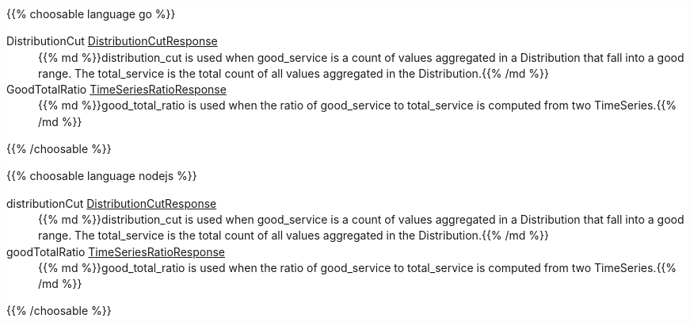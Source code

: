 {{% choosable language go %}}
<dl class="resources-properties"><dt class="property-required"
            title="Required">
        <span id="distributioncut_go">
<a href="#distributioncut_go" style="color: inherit; text-decoration: inherit;">Distribution<wbr>Cut</a>
</span>
        <span class="property-indicator"></span>
        <span class="property-type"><a href="#distributioncutresponse">Distribution<wbr>Cut<wbr>Response</a></span>
    </dt>
    <dd>{{% md %}}distribution_cut is used when good_service is a count of values aggregated in a Distribution that fall into a good range. The total_service is the total count of all values aggregated in the Distribution.{{% /md %}}</dd><dt class="property-required"
            title="Required">
        <span id="goodtotalratio_go">
<a href="#goodtotalratio_go" style="color: inherit; text-decoration: inherit;">Good<wbr>Total<wbr>Ratio</a>
</span>
        <span class="property-indicator"></span>
        <span class="property-type"><a href="#timeseriesratioresponse">Time<wbr>Series<wbr>Ratio<wbr>Response</a></span>
    </dt>
    <dd>{{% md %}}good_total_ratio is used when the ratio of good_service to total_service is computed from two TimeSeries.{{% /md %}}</dd></dl>
{{% /choosable %}}

{{% choosable language nodejs %}}
<dl class="resources-properties"><dt class="property-required"
            title="Required">
        <span id="distributioncut_nodejs">
<a href="#distributioncut_nodejs" style="color: inherit; text-decoration: inherit;">distribution<wbr>Cut</a>
</span>
        <span class="property-indicator"></span>
        <span class="property-type"><a href="#distributioncutresponse">Distribution<wbr>Cut<wbr>Response</a></span>
    </dt>
    <dd>{{% md %}}distribution_cut is used when good_service is a count of values aggregated in a Distribution that fall into a good range. The total_service is the total count of all values aggregated in the Distribution.{{% /md %}}</dd><dt class="property-required"
            title="Required">
        <span id="goodtotalratio_nodejs">
<a href="#goodtotalratio_nodejs" style="color: inherit; text-decoration: inherit;">good<wbr>Total<wbr>Ratio</a>
</span>
        <span class="property-indicator"></span>
        <span class="property-type"><a href="#timeseriesratioresponse">Time<wbr>Series<wbr>Ratio<wbr>Response</a></span>
    </dt>
    <dd>{{% md %}}good_total_ratio is used when the ratio of good_service to total_service is computed from two TimeSeries.{{% /md %}}</dd></dl>
{{% /choosable %}}
